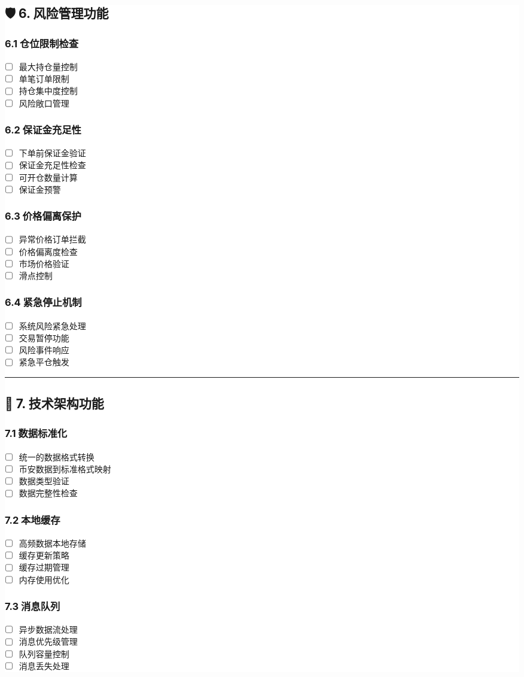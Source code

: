 ## 🛡️ 6. 风险管理功能

### 6.1 仓位限制检查
- [ ] 最大持仓量控制
- [ ] 单笔订单限制
- [ ] 持仓集中度控制
- [ ] 风险敞口管理

### 6.2 保证金充足性
- [ ] 下单前保证金验证
- [ ] 保证金充足性检查
- [ ] 可开仓数量计算
- [ ] 保证金预警

### 6.3 价格偏离保护
- [ ] 异常价格订单拦截
- [ ] 价格偏离度检查
- [ ] 市场价格验证
- [ ] 滑点控制

### 6.4 紧急停止机制
- [ ] 系统风险紧急处理
- [ ] 交易暂停功能
- [ ] 风险事件响应
- [ ] 紧急平仓触发

---

## 🔧 7. 技术架构功能

### 7.1 数据标准化
- [ ] 统一的数据格式转换
- [ ] 币安数据到标准格式映射
- [ ] 数据类型验证
- [ ] 数据完整性检查

### 7.2 本地缓存
- [ ] 高频数据本地存储
- [ ] 缓存更新策略
- [ ] 缓存过期管理
- [ ] 内存使用优化

### 7.3 消息队列
- [ ] 异步数据流处理
- [ ] 消息优先级管理
- [ ] 队列容量控制
- [ ] 消息丢失处理
